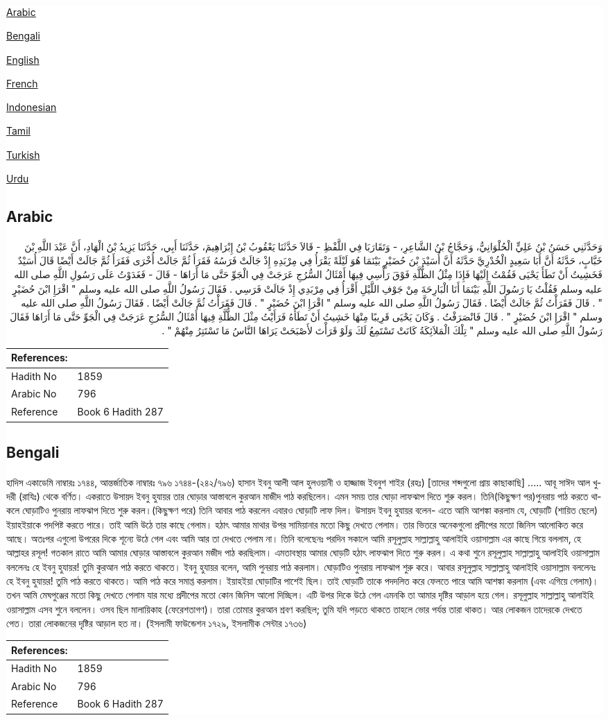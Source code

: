[Arabic](#arabic)

[Bengali](#bengali)

[English](#english)

[French](#french)

[Indonesian](#indonesian)

[Tamil](#tamil)

[Turkish](#turkish)

[Urdu](#urdu)

## Arabic


<div dir="rtl" lang="ar" style={{fontSize:'larger',backgroundColor:'#f8f9fa',padding:20}}>
وَحَدَّثَنِي حَسَنُ بْنُ عَلِيٍّ الْحُلْوَانِيُّ، وَحَجَّاجُ بْنُ الشَّاعِرِ، - وَتَقَارَبَا فِي اللَّفْظِ - قَالاَ حَدَّثَنَا يَعْقُوبُ بْنُ إِبْرَاهِيمَ، حَدَّثَنَا أَبِي، حَدَّثَنَا يَزِيدُ بْنُ الْهَادِ، أَنَّ عَبْدَ اللَّهِ بْنَ خَبَّابٍ، حَدَّثَهُ أَنَّ أَبَا سَعِيدٍ الْخُدْرِيَّ حَدَّثَهُ أَنَّ أُسَيْدَ بْنَ حُضَيْرٍ بَيْنَمَا هُوَ لَيْلَةً يَقْرَأُ فِي مِرْبَدِهِ إِذْ جَالَتْ فَرَسُهُ فَقَرَأَ ثُمَّ جَالَتْ أُخْرَى فَقَرَأَ ثُمَّ جَالَتْ أَيْضًا قَالَ أُسَيْدٌ فَخَشِيتُ أَنْ تَطَأَ يَحْيَى فَقُمْتُ إِلَيْهَا فَإِذَا مِثْلُ الظُّلَّةِ فَوْقَ رَأْسِي فِيهَا أَمْثَالُ السُّرُجِ عَرَجَتْ فِي الْجَوِّ حَتَّى مَا أَرَاهَا - قَالَ - فَغَدَوْتُ عَلَى رَسُولِ اللَّهِ صلى الله عليه وسلم فَقُلْتُ يَا رَسُولَ اللَّهِ بَيْنَمَا أَنَا الْبَارِحَةَ مِنْ جَوْفِ اللَّيْلِ أَقْرَأُ فِي مِرْبَدِي إِذْ جَالَتْ فَرَسِي ‏.‏ فَقَالَ رَسُولُ اللَّهِ صلى الله عليه وسلم ‏"‏ اقْرَإِ ابْنَ حُضَيْرٍ ‏"‏ ‏.‏ قَالَ فَقَرَأْتُ ثُمَّ جَالَتْ أَيْضًا ‏.‏ فَقَالَ رَسُولُ اللَّهِ صلى الله عليه وسلم ‏"‏ اقْرَإِ ابْنَ حُضَيْرٍ ‏"‏ ‏.‏ قَالَ فَقَرَأْتُ ثُمَّ جَالَتْ أَيْضًا ‏.‏ فَقَالَ رَسُولُ اللَّهِ صلى الله عليه وسلم ‏"‏ اقْرَإِ ابْنَ حُضَيْرٍ ‏"‏ ‏.‏ قَالَ فَانْصَرَفْتُ ‏.‏ وَكَانَ يَحْيَى قَرِيبًا مِنْهَا خَشِيتُ أَنْ تَطَأَهُ فَرَأَيْتُ مِثْلَ الظُّلَّةِ فِيهَا أَمْثَالُ السُّرُجِ عَرَجَتْ فِي الْجَوِّ حَتَّى مَا أَرَاهَا فَقَالَ رَسُولُ اللَّهِ صلى الله عليه وسلم ‏"‏ تِلْكَ الْمَلاَئِكَةُ كَانَتْ تَسْتَمِعُ لَكَ وَلَوْ قَرَأْتَ لأَصْبَحَتْ يَرَاهَا النَّاسُ مَا تَسْتَتِرُ مِنْهُمْ ‏"‏ ‏.‏
</div>
<div style={{backgroundColor:'#f8f9fa',padding:20, marginBottom: 10}}><table> <thead> <tr> <th>References:</th> <th></th> </tr> </thead> <tbody><tr><td>Hadith No</td><td>1859</td></tr><tr><td>Arabic No</td><td>796</td></tr><tr><td>Reference</td><td>Book 6 Hadith 287</td></tr></tbody></table></div>

## Bengali


<div dir="ltr" lang="bn" style={{fontSize:'larger',backgroundColor:'#f8f9fa',padding:20}}>
হাদিস একাডেমি নাম্বারঃ ১৭৪৪, আন্তর্জাতিক নাম্বারঃ ৭৯৬ ১৭৪৪-(২৪২/৭৯৬) হাসান ইবনু আলী আল হুলওয়ানী ও হাজ্জাজ ইবনুশ শাইর (রহঃ) [তাদের শব্দগুলো প্রায় কাছাকাছি] ..... আবূ সাঈদ আল খুদরী (রাযিঃ) থেকে বর্ণিত। একরাতে উসায়দ ইবনু হুযায়র তার ঘোড়ার আস্তাবলে কুরআন মাজীদ পাঠ করছিলেন। এমন সময় তার ঘোড়া লাফঝাপ দিতে শুরু করল। তিনি(কিছুক্ষণ পর)পুনরায় পাঠ করতে থাকলে ঘোড়াটিও পুনরায় লাফঝাপ দিতে শুরু করল।(কিছুক্ষণ পরে) তিনি আবার পাঠ করলেন এবারও ঘোড়াটি লাফ দিল। উসায়দ ইবনু হুযায়র বলেন- এতে আমি আশঙ্কা করলাম যে, ঘোড়াটি (শায়িত ছেলে) ইয়াহইয়াকে পদপিষ্ট করতে পারে। তাই আমি উঠে তার কাছে গেলাম। হঠাৎ আমার মাথার উপর সামিয়ানার মতো কিছু দেখতে পেলাম। তার ভিতরে অনেকগুলো প্রদীপের মতো জিনিস আলোকিত করে আছে। অতঃপর এগুলো উপরের দিকে শূন্যে উঠে গেল এবং আমি আর তা দেখতে পেলাম না। তিনি বলেছেনঃ পরদিন সকালে আমি রসূলুল্লাহ সাল্লাল্লাহু আলাইহি ওয়াসাল্লাম এর কাছে গিয়ে বললাম, হে আল্লাহর রসূল! গতকাল রাতে আমি আমার ঘোড়ার আস্তাবলে কুরআন মজীদ পাঠ করছিলাম। এমতাবস্থায় আমার ঘোড়টি হঠাৎ লাফঝাপ দিতে শুরু করল। এ কথা শুনে রসূলুল্লাহ সাল্লাল্লাহু আলাইহি ওয়াসাল্লাম বললেনঃ হে ইবনু হুযায়র! তুমি কুরআন পাঠ করতে থাকতে। ইবনু হুযায়র বলেন, আমি পুনরায় পাঠ করলাম। ঘোড়াটিও পুনরায় লাফঝাপ শুরু করে। আবার রসূলুল্লাহ সাল্লাল্লাহু আলাইহি ওয়াসাল্লাম বললেনঃ হে ইবনু হুযায়র! তুমি পাঠ করতে থাকতে। আমি পাঠ করে সমাপ্ত করলাম। ইয়াহইয়া ঘোড়াটির পাশেই ছিল। তাই ঘোড়াটি তাকে পদদলিত করে ফেলতে পারে আমি আশঙ্কা করলাম (এবং এগিয়ে গেলাম)। তখন আমি মেঘপুঞ্জের মতো কিছু দেখতে পেলাম যার মধ্যে প্রদীপের মতো কোন জিনিস আলো দিচ্ছিল। এটি উপর দিকে উঠে গেল এমনকি তা আমার দৃষ্টির আড়াল হয়ে গেল। রসূলুল্লাহ সাল্লাল্লাহু আলাইহি ওয়াসাল্লাম এসব শুনে বললেন। ওসব ছিল মালায়িকাহ (ফেরেশতাগণ)। তারা তোমার কুরআন শ্রবণ করছিল; তুমি যদি পড়তে থাকতে তাহলে ভোর পর্যন্ত তারা থাকত। আর লোকজন তাদেরকে দেখতে পেত। তারা লোকজনের দৃষ্টির আড়াল হত না। (ইসলামী ফাউন্ডেশন ১৭২৯, ইসলামীক সেন্টার ১৭৩৬)
</div>
<div style={{backgroundColor:'#f8f9fa',padding:20, marginBottom: 10}}><table> <thead> <tr> <th>References:</th> <th></th> </tr> </thead> <tbody><tr><td>Hadith No</td><td>1859</td></tr><tr><td>Arabic No</td><td>796</td></tr><tr><td>Reference</td><td>Book 6 Hadith 287</td></tr></tbody></table></div>
